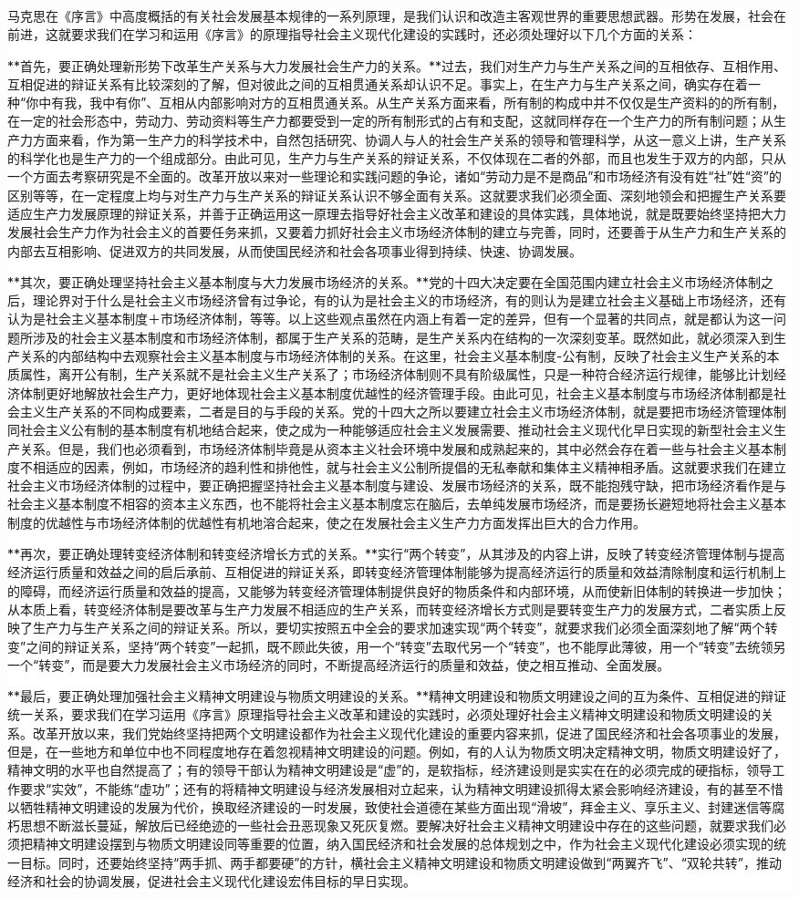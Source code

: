 马克思在《序言》中高度概括的有关社会发展基本规律的一系列原理，是我们认识和改造主客观世界的重要思想武器。形势在发展，社会在前进，这就要求我们在学习和运用《序言》的原理指导社会主义现代化建设的实践时，还必须处理好以下几个方面的关系：

**首先，要正确处理新形势下改革生产关系与大力发展社会生产力的关系。**过去，我们对生产力与生产关系之间的互相依存、互相作用、互相促进的辩证关系有比较深刻的了解，但对彼此之间的互相贯通关系却认识不足。事实上，在生产力与生产关系之间，确实存在着一种“你中有我，我中有你”、互相从内部影响对方的互相贯通关系。从生产关系方面来看，所有制的构成中并不仅仅是生产资料的的所有制，在一定的社会形态中，劳动力、劳动资料等生产力都要受到一定的所有制形式的占有和支配，这就同样存在一个生产力的所有制问题；从生产力方面来看，作为第一生产力的科学技术中，自然包括研究、协调人与人的社会生产关系的领导和管理科学，从这一意义上讲，生产关系的科学化也是生产力的一个组成部分。由此可见，生产力与生产关系的辩证关系，不仅体现在二者的外部，而且也发生于双方的内部，只从一个方面去考察研究是不全面的。改革开放以来对一些理论和实践问题的争论，诸如“劳动力是不是商品”和市场经济有没有姓“社”姓“资”的区别等等，在一定程度上均与对生产力与生产关系的辩证关系认识不够全面有关系。这就要求我们必须全面、深刻地领会和把握生产关系要适应生产力发展原理的辩证关系，并善于正确运用这一原理去指导好社会主义改革和建设的具体实践，具体地说，就是既要始终坚持把大力发展社会生产力作为社会主义的首要任务来抓，又要着力抓好社会主义市场经济体制的建立与完善，同时，还要善于从生产力和生产关系的内部去互相影响、促进双方的共同发展，从而使国民经济和社会各项事业得到持续、快速、协调发展。

**其次，要正确处理坚持社会主义基本制度与大力发展市场经济的关系。**党的十四大决定要在全国范围内建立社会主义市场经济体制之后，理论界对于什么是社会主义市场经济曾有过争论，有的认为是社会主义的市场经济，有的则认为是建立社会主义基础上市场经济，还有认为是社会主义基本制度＋市场经济体制，等等。以上这些观点虽然在内涵上有着一定的差异，但有一个显著的共同点，就是都认为这一问题所涉及的社会主义基本制度和市场经济体制，都属于生产关系的范畴，是生产关系内在结构的一次深刻变革。既然如此，就必须深入到生产关系的内部结构中去观察社会主义基本制度与市场经济体制的关系。在这里，社会主义基本制度-公有制，反映了社会主义生产关系的本质属性，离开公有制，生产关系就不是社会主义生产关系了；市场经济体制则不具有阶级属性，只是一种符合经济运行规律，能够比计划经济体制更好地解放社会生产力，更好地体现社会主义基本制度优越性的经济管理手段。由此可见，社会主义基本制度与市场经济体制都是社会主义生产关系的不同构成要素，二者是目的与手段的关系。党的十四大之所以要建立社会主义市场经济体制，就是要把市场经济管理体制同社会主义公有制的基本制度有机地结合起来，使之成为一种能够适应社会主义发展需要、推动社会主义现代化早日实现的新型社会主义生产关系。但是，我们也必须看到，市场经济体制毕竟是从资本主义社会环境中发展和成熟起来的，其中必然会存在着一些与社会主义基本制度不相适应的因素，例如，市场经济的趋利性和排他性，就与社会主义公制所提倡的无私奉献和集体主义精神相矛盾。这就要求我们在建立社会主义市场经济体制的过程中，要正确把握坚持社会主义基本制度与建设、发展市场经济的关系，既不能抱残守缺，把市场经济看作是与社会主义基本制度不相容的资本主义东西，也不能将社会主义基本制度忘在脑后，去单纯发展市场经济，而是要扬长避短地将社会主义基本制度的优越性与市场经济体制的优越性有机地溶合起来，使之在发展社会主义生产力方面发挥出巨大的合力作用。

**再次，要正确处理转变经济体制和转变经济增长方式的关系。**实行“两个转变”，从其涉及的内容上讲，反映了转变经济管理体制与提高经济运行质量和效益之间的启后承前、互相促进的辩证关系，即转变经济管理体制能够为提高经济运行的质量和效益清除制度和运行机制上的障碍，而经济运行质量和效益的提高，又能够为转变经济管理体制提供良好的物质条件和内部环境，从而使新旧体制的转换进一步加快；从本质上看，转变经济体制是要改革与生产力发展不相适应的生产关系，而转变经济增长方式则是要转变生产力的发展方式，二者实质上反映了生产力与生产关系之间的辩证关系。所以，要切实按照五中全会的要求加速实现“两个转变”，就要求我们必须全面深刻地了解“两个转变”之间的辩证关系，坚持“两个转变”一起抓，既不顾此失彼，用一个“转变”去取代另一个“转变”，也不能厚此薄彼，用一个“转变”去统领另一个“转变”，而是要大力发展社会主义市场经济的同时，不断提高经济运行的质量和效益，使之相互推动、全面发展。

**最后，要正确处理加强社会主义精神文明建设与物质文明建设的关系。**精神文明建设和物质文明建设之间的互为条件、互相促进的辩证统一关系，要求我们在学习运用《序言》原理指导社会主义改革和建设的实践时，必须处理好社会主义精神文明建设和物质文明建设的关系。改革开放以来，我们党始终坚持把两个文明建设都作为社会主义现代化建设的重要内容来抓，促进了国民经济和社会各项事业的发展，但是，在一些地方和单位中也不同程度地存在着忽视精神文明建设的问题。例如，有的人认为物质文明决定精神文明，物质文明建设好了，精神文明的水平也自然提高了；有的领导干部认为精神文明建设是“虚”的，是软指标，经济建设则是实实在在的必须完成的硬指标，领导工作要求“实效”，不能练“虚功”；还有的将精神文明建设与经济发展相对立起来，认为精神文明建设抓得太紧会影响经济建设，有的甚至不惜以牺牲精神文明建设的发展为代价，换取经济建设的一时发展，致使社会道德在某些方面出现“滑坡”，拜金主义、享乐主义、封建迷信等腐朽思想不断滋长蔓延，解放后已经绝迹的一些社会丑恶现象又死灰复燃。要解决好社会主义精神文明建设中存在的这些问题，就要求我们必须把精神文明建设摆到与物质文明建设同等重要的位置，纳入国民经济和社会发展的总体规划之中，作为社会主义现代化建设必须实现的统一目标。同时，还要始终坚持“两手抓、两手都要硬”的方针，横社会主义精神文明建设和物质文明建设做到“两翼齐飞”、“双轮共转”，推动经济和社会的协调发展，促进社会主义现代化建设宏伟目标的早日实现。
